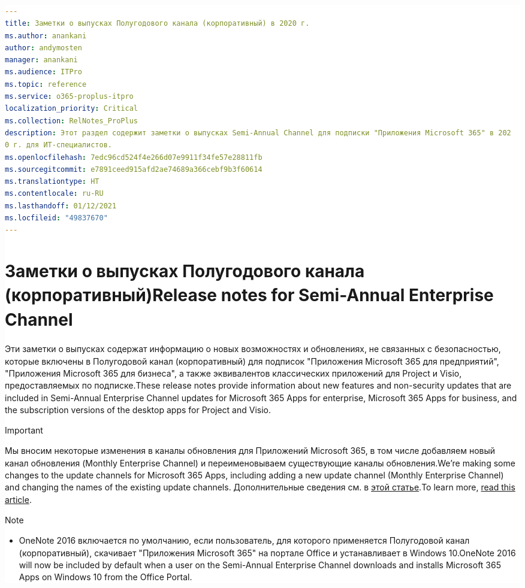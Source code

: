 ```yaml
---
title: Заметки о выпусках Полугодового канала (корпоративный) в 2020 г.
ms.author: anankani
author: andymosten
manager: anankani
ms.audience: ITPro
ms.topic: reference
ms.service: o365-proplus-itpro
localization_priority: Critical
ms.collection: RelNotes_ProPlus
description: Этот раздел содержит заметки о выпусках Semi-Annual Channel для подписки "Приложения Microsoft 365" в 2020 г. для ИТ-специалистов.
ms.openlocfilehash: 7edc96cd524f4e266d07e9911f34fe57e28811fb
ms.sourcegitcommit: e7891ceed915afd2ae74689a366cebf9b3f60614
ms.translationtype: HT
ms.contentlocale: ru-RU
ms.lasthandoff: 01/12/2021
ms.locfileid: "49837670"
---
```

# <a name="release-notes-for-semi-annual-enterprise-channel"></a><span data-ttu-id="2b4c0-103">Заметки о выпусках Полугодового канала (корпоративный)</span><span class="sxs-lookup"><span data-stu-id="2b4c0-103">Release notes for Semi-Annual Enterprise Channel</span></span>

<span data-ttu-id="2b4c0-104">Эти заметки о выпусках содержат информацию о новых возможностях и обновлениях, не связанных с безопасностью, которые включены в Полугодовой канал (корпоративный) для подписок "Приложения Microsoft 365 для предприятий", "Приложения Microsoft 365 для бизнеса", а также эквивалентов классических приложений для Project и Visio, предоставляемых по подписке.</span><span class="sxs-lookup"><span data-stu-id="2b4c0-104">These release notes provide information about new features and non-security updates that are included in Semi-Annual Enterprise Channel updates for Microsoft 365 Apps for enterprise, Microsoft 365 Apps for business, and the subscription versions of the desktop apps for Project and Visio.</span></span>

> [!IMPORTANT]
> <span data-ttu-id="2b4c0-105">Мы вносим некоторые изменения в каналы обновления для Приложений Microsoft 365, в том числе добавляем новый канал обновления (Monthly Enterprise Channel) и переименовываем существующие каналы обновления.</span><span class="sxs-lookup"><span data-stu-id="2b4c0-105">We’re making some changes to the update channels for Microsoft 365 Apps, including adding a new update channel (Monthly Enterprise Channel) and changing the names of the existing update channels.</span></span> <span data-ttu-id="2b4c0-106">Дополнительные сведения см. в [этой статье](https://go.microsoft.com/fwlink/p/?linkid=2127441).</span><span class="sxs-lookup"><span data-stu-id="2b4c0-106">To learn more, [read this article](https://go.microsoft.com/fwlink/p/?linkid=2127441).</span></span>

> [!NOTE]
>
>- <span data-ttu-id="2b4c0-107">OneNote 2016 включается по умолчанию, если пользователь, для которого применяется Полугодовой канал (корпоративный), скачивает "Приложения Microsoft 365" на портале Office и устанавливает в Windows 10.</span><span class="sxs-lookup"><span data-stu-id="2b4c0-107">OneNote 2016 will now be included by default when a user on the Semi-Annual Enterprise Channel downloads and installs Microsoft 365 Apps on Windows 10 from the Office Portal.</span></span>


[//]: # (НЕ УДАЛЯТЬ СВЕДЕНИЯ ОБ ОШИБКАХ КОНЕЦ СОДЕРЖИМОГО)
[//]: # (НЕ УДАЛЯТЬ СВЕДЕНИЯ О ФУНКЦИЯХ НАЧАЛО СОДЕРЖИМОГО)
[//]: # (НЕ УДАЛЯТЬ СВЕДЕНИЯ О ФУНКЦИЯХ КОНЕЦ СОДЕРЖИМОГО)
[//]: # (НЕ УДАЛЯТЬ СВЕДЕНИЯ ОБ ОШИБКАХ НАЧАЛО СОДЕРЖИМОГО)